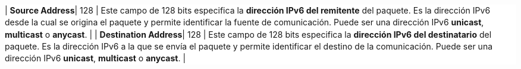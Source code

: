 | **Source Address**| 128  | Este campo de 128 bits especifica la **dirección IPv6 del remitente** del paquete. Es la dirección IPv6 desde la cual se origina el paquete y permite identificar la fuente de comunicación. Puede ser una dirección IPv6 **unicast**, **multicast** o **anycast**.                                                                                                                                                  |
| **Destination Address**| 128  | Este campo de 128 bits especifica la **dirección IPv6 del destinatario** del paquete. Es la dirección IPv6 a la que se envía el paquete y permite identificar el destino de la comunicación. Puede ser una dirección IPv6 **unicast**, **multicast** o **anycast**.                                                                                                                                              |
